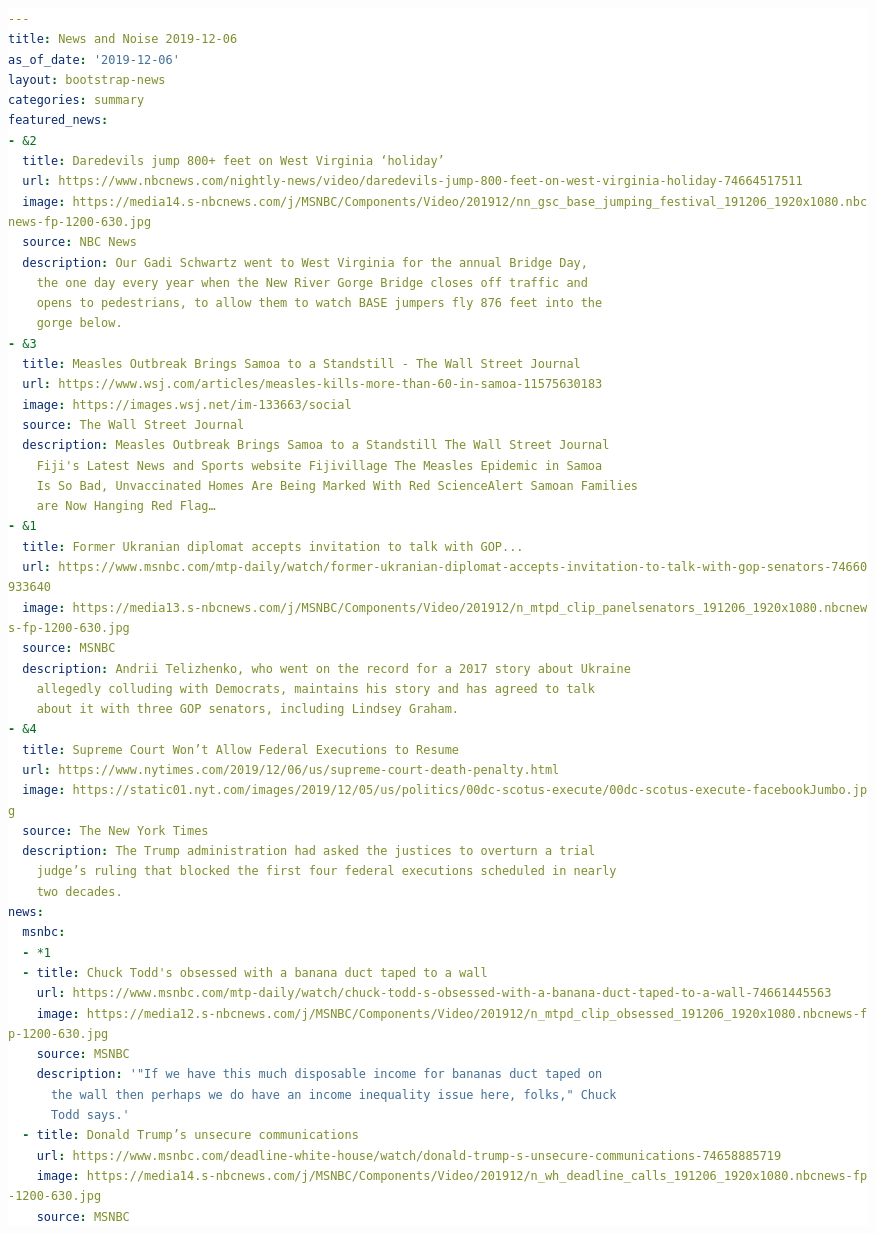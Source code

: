 ```yaml
---
title: News and Noise 2019-12-06
as_of_date: '2019-12-06'
layout: bootstrap-news
categories: summary
featured_news:
- &2
  title: Daredevils jump 800+ feet on West Virginia ‘holiday’
  url: https://www.nbcnews.com/nightly-news/video/daredevils-jump-800-feet-on-west-virginia-holiday-74664517511
  image: https://media14.s-nbcnews.com/j/MSNBC/Components/Video/201912/nn_gsc_base_jumping_festival_191206_1920x1080.nbcnews-fp-1200-630.jpg
  source: NBC News
  description: Our Gadi Schwartz went to West Virginia for the annual Bridge Day,
    the one day every year when the New River Gorge Bridge closes off traffic and
    opens to pedestrians, to allow them to watch BASE jumpers fly 876 feet into the
    gorge below.
- &3
  title: Measles Outbreak Brings Samoa to a Standstill - The Wall Street Journal
  url: https://www.wsj.com/articles/measles-kills-more-than-60-in-samoa-11575630183
  image: https://images.wsj.net/im-133663/social
  source: The Wall Street Journal
  description: Measles Outbreak Brings Samoa to a Standstill The Wall Street Journal
    Fiji's Latest News and Sports website Fijivillage The Measles Epidemic in Samoa
    Is So Bad, Unvaccinated Homes Are Being Marked With Red ScienceAlert Samoan Families
    are Now Hanging Red Flag…
- &1
  title: Former Ukranian diplomat accepts invitation to talk with GOP...
  url: https://www.msnbc.com/mtp-daily/watch/former-ukranian-diplomat-accepts-invitation-to-talk-with-gop-senators-74660933640
  image: https://media13.s-nbcnews.com/j/MSNBC/Components/Video/201912/n_mtpd_clip_panelsenators_191206_1920x1080.nbcnews-fp-1200-630.jpg
  source: MSNBC
  description: Andrii Telizhenko, who went on the record for a 2017 story about Ukraine
    allegedly colluding with Democrats, maintains his story and has agreed to talk
    about it with three GOP senators, including Lindsey Graham.
- &4
  title: Supreme Court Won’t Allow Federal Executions to Resume
  url: https://www.nytimes.com/2019/12/06/us/supreme-court-death-penalty.html
  image: https://static01.nyt.com/images/2019/12/05/us/politics/00dc-scotus-execute/00dc-scotus-execute-facebookJumbo.jpg
  source: The New York Times
  description: The Trump administration had asked the justices to overturn a trial
    judge’s ruling that blocked the first four federal executions scheduled in nearly
    two decades.
news:
  msnbc:
  - *1
  - title: Chuck Todd's obsessed with a banana duct taped to a wall
    url: https://www.msnbc.com/mtp-daily/watch/chuck-todd-s-obsessed-with-a-banana-duct-taped-to-a-wall-74661445563
    image: https://media12.s-nbcnews.com/j/MSNBC/Components/Video/201912/n_mtpd_clip_obsessed_191206_1920x1080.nbcnews-fp-1200-630.jpg
    source: MSNBC
    description: '"If we have this much disposable income for bananas duct taped on
      the wall then perhaps we do have an income inequality issue here, folks," Chuck
      Todd says.'
  - title: Donald Trump’s unsecure communications
    url: https://www.msnbc.com/deadline-white-house/watch/donald-trump-s-unsecure-communications-74658885719
    image: https://media14.s-nbcnews.com/j/MSNBC/Components/Video/201912/n_wh_deadline_calls_191206_1920x1080.nbcnews-fp-1200-630.jpg
    source: MSNBC
```
